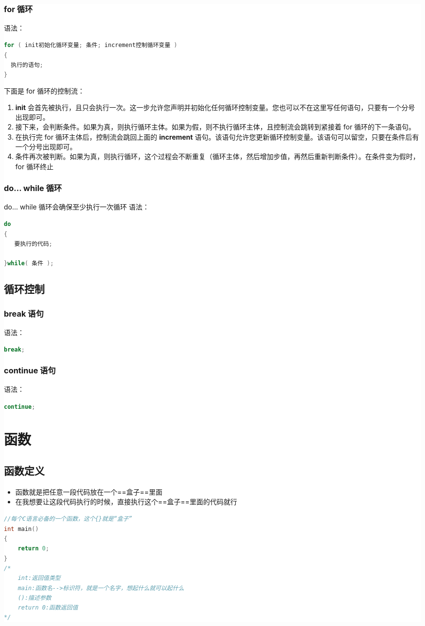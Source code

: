 ### for 循环
语法：
```c
for ( init初始化循环变量; 条件; increment控制循环变量 )
{  
  执行的语句;
}
```

下面是 for 循环的控制流：
1. **init** 会首先被执行，且只会执行一次。这一步允许您声明并初始化任何循环控制变量。您也可以不在这里写任何语句，只要有一个分号出现即可。
2. 接下来，会判断条件。如果为真，则执行循环主体。如果为假，则不执行循环主体，且控制流会跳转到紧接着 for 循环的下一条语句。
3. 在执行完 for 循环主体后，控制流会跳回上面的 **increment** 语句。该语句允许您更新循环控制变量。该语句可以留空，只要在条件后有一个分号出现即可。
4. 条件再次被判断。如果为真，则执行循环，这个过程会不断重复（循环主体，然后增加步值，再然后重新判断条件）。在条件变为假时，for 循环终止
### do... while 循环
   do... while 循环会确保至少执行一次循环
   语法：

   ```c
   do
   {
      要执行的代码;
   
   }while( 条件 );
   ```

   ## 循环控制

   ### break 语句

   语法：

   ```c
   break;
   ```

   ### continue 语句

   语法：

   ```c
   continue;
   ```

   # 函数
   
   ## 函数定义

+ 函数就是把任意一段代码放在一个==盒子==里面
+ 在我想要让这段代码执行的时候，直接执行这个==盒子==里面的代码就行

```c
//每个C语言必备的一个函数，这个{}就是“盒子”
int main()
{
	return 0;
}
/*
	int:返回值类型
	main:函数名-->标识符，就是一个名字，想起什么就可以起什么
	():描述参数
	return 0:函数返回值
*/
```
